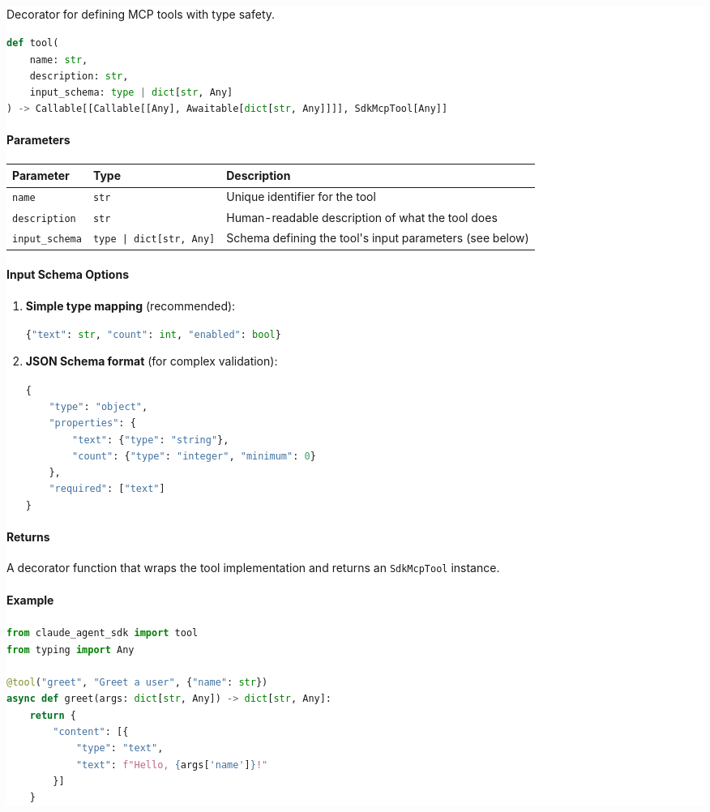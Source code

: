 Decorator for defining MCP tools with type safety.

```python
def tool(
    name: str,
    description: str,
    input_schema: type | dict[str, Any]
) -> Callable[[Callable[[Any], Awaitable[dict[str, Any]]]], SdkMcpTool[Any]]
```

#### Parameters

| Parameter      | Type                     | Description                                             |
| :------------- | :----------------------- | :------------------------------------------------------ |
| `name`         | `str`                    | Unique identifier for the tool                          |
| `description`  | `str`                    | Human-readable description of what the tool does        |
| `input_schema` | `type \| dict[str, Any]` | Schema defining the tool's input parameters (see below) |

#### Input Schema Options

1. **Simple type mapping** (recommended):
   ```python
   {"text": str, "count": int, "enabled": bool}
   ```

2. **JSON Schema format** (for complex validation):
   ```python
   {
       "type": "object",
       "properties": {
           "text": {"type": "string"},
           "count": {"type": "integer", "minimum": 0}
       },
       "required": ["text"]
   }
   ```

#### Returns

A decorator function that wraps the tool implementation and returns an `SdkMcpTool` instance.

#### Example

```python
from claude_agent_sdk import tool
from typing import Any

@tool("greet", "Greet a user", {"name": str})
async def greet(args: dict[str, Any]) -> dict[str, Any]:
    return {
        "content": [{
            "type": "text",
            "text": f"Hello, {args['name']}!"
        }]
    }
```
